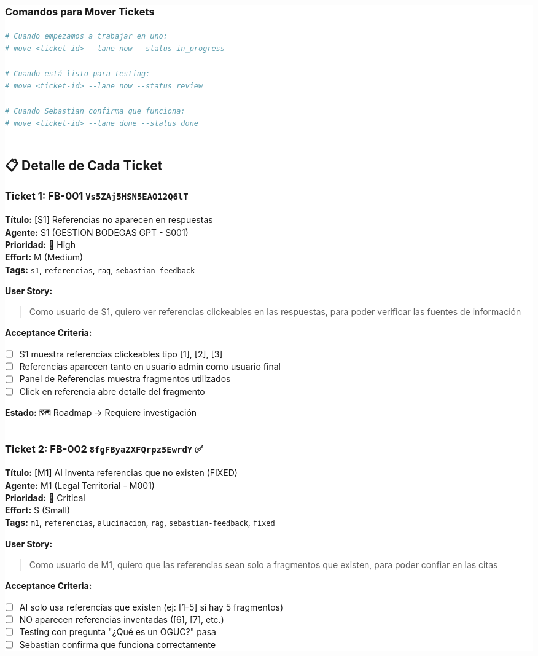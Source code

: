 ### Comandos para Mover Tickets

```bash
# Cuando empezamos a trabajar en uno:
# move <ticket-id> --lane now --status in_progress

# Cuando está listo para testing:
# move <ticket-id> --lane now --status review

# Cuando Sebastian confirma que funciona:
# move <ticket-id> --lane done --status done
```

---

## 📋 Detalle de Cada Ticket

### **Ticket 1: FB-001** `Vs5ZAj5HSN5EAO12Q6lT`

**Título:** [S1] Referencias no aparecen en respuestas  
**Agente:** S1 (GESTION BODEGAS GPT - S001)  
**Prioridad:** 🔴 High  
**Effort:** M (Medium)  
**Tags:** `s1`, `referencias`, `rag`, `sebastian-feedback`

**User Story:**
> Como usuario de S1, quiero ver referencias clickeables en las respuestas, para poder verificar las fuentes de información

**Acceptance Criteria:**
- [ ] S1 muestra referencias clickeables tipo [1], [2], [3]
- [ ] Referencias aparecen tanto en usuario admin como usuario final
- [ ] Panel de Referencias muestra fragmentos utilizados
- [ ] Click en referencia abre detalle del fragmento

**Estado:** 🗺️ Roadmap → Requiere investigación

---

### **Ticket 2: FB-002** `8fgFByaZXFQrpz5EwrdY` ✅

**Título:** [M1] AI inventa referencias que no existen (FIXED)  
**Agente:** M1 (Legal Territorial - M001)  
**Prioridad:** 🔴 Critical  
**Effort:** S (Small)  
**Tags:** `m1`, `referencias`, `alucinacion`, `rag`, `sebastian-feedback`, `fixed`

**User Story:**
> Como usuario de M1, quiero que las referencias sean solo a fragmentos que existen, para poder confiar en las citas

**Acceptance Criteria:**
- [ ] AI solo usa referencias que existen (ej: [1-5] si hay 5 fragmentos)
- [ ] NO aparecen referencias inventadas ([6], [7], etc.)
- [ ] Testing con pregunta "¿Qué es un OGUC?" pasa
- [ ] Sebastian confirma que funciona correctamente
